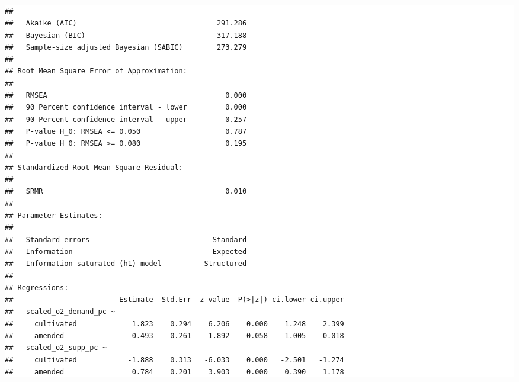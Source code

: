     ##                                                       
    ##   Akaike (AIC)                                 291.286
    ##   Bayesian (BIC)                               317.188
    ##   Sample-size adjusted Bayesian (SABIC)        273.279
    ## 
    ## Root Mean Square Error of Approximation:
    ## 
    ##   RMSEA                                          0.000
    ##   90 Percent confidence interval - lower         0.000
    ##   90 Percent confidence interval - upper         0.257
    ##   P-value H_0: RMSEA <= 0.050                    0.787
    ##   P-value H_0: RMSEA >= 0.080                    0.195
    ## 
    ## Standardized Root Mean Square Residual:
    ## 
    ##   SRMR                                           0.010
    ## 
    ## Parameter Estimates:
    ## 
    ##   Standard errors                             Standard
    ##   Information                                 Expected
    ##   Information saturated (h1) model          Structured
    ## 
    ## Regressions:
    ##                         Estimate  Std.Err  z-value  P(>|z|) ci.lower ci.upper
    ##   scaled_o2_demand_pc ~                                                      
    ##     cultivated             1.823    0.294    6.206    0.000    1.248    2.399
    ##     amended               -0.493    0.261   -1.892    0.058   -1.005    0.018
    ##   scaled_o2_supp_pc ~                                                        
    ##     cultivated            -1.888    0.313   -6.033    0.000   -2.501   -1.274
    ##     amended                0.784    0.201    3.903    0.000    0.390    1.178